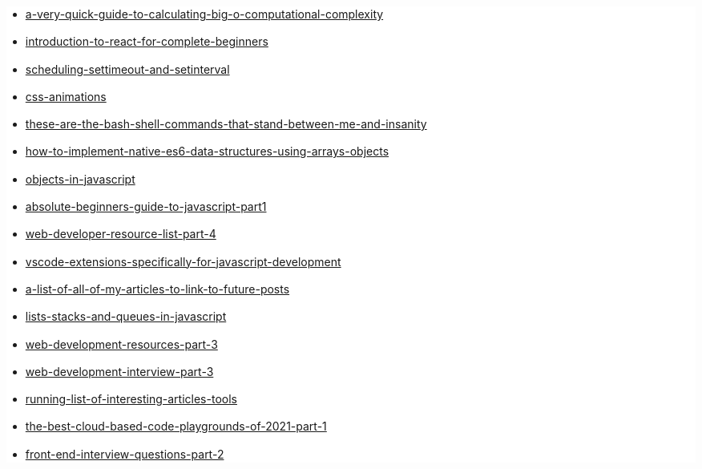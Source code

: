 - [a-very-quick-guide-to-calculating-big-o-computational-complexity](https://bryanguner.medium.com/a-very-quick-guide-to-calculating-big-o-computational-complexity-eb1557e85fa3?source=your_stories_page-------------------------------------)

- [introduction-to-react-for-complete-beginners](https://javascript.plainenglish.io/introduction-to-react-for-complete-beginners-8021738aa1ad?source=your_stories_page-------------------------------------)

- [scheduling-settimeout-and-setinterval](https://javascript.plainenglish.io/scheduling-settimeout-and-setinterval-fcb2f40d16f7?source=your_stories_page-------------------------------------)

- [css-animations](https://bryanguner.medium.com/css-animations-d196a20099a5?source=your_stories_page-------------------------------------)

- [these-are-the-bash-shell-commands-that-stand-between-me-and-insanity](https://bryanguner.medium.com/these-are-the-bash-shell-commands-that-stand-between-me-and-insanity-984865ba5d1b?source=your_stories_page-------------------------------------)

- [how-to-implement-native-es6-data-structures-using-arrays-objects](https://bryanguner.medium.com/how-to-implement-native-es6-data-structures-using-arrays-objects-ce953b9f6a07?source=your_stories_page-------------------------------------)

- [objects-in-javascript](https://medium.com/codex/objects-in-javascript-cc578a781e1d?source=your_stories_page-------------------------------------)

- [absolute-beginners-guide-to-javascript-part1](https://javascript.plainenglish.io/absolute-beginners-guide-to-javascript-part-1-e222d166b6e1?source=your_stories_page-------------------------------------)

- [web-developer-resource-list-part-4](https://medium.com/star-gazers/web-developer-resource-list-part-4-fd686892b9eb?source=your_stories_page-------------------------------------)

- [vscode-extensions-specifically-for-javascript-development](https://medium.com/codex/vscode-extensions-specifically-for-javascript-development-ea91305cbd4a?source=your_stories_page-------------------------------------)

- [a-list-of-all-of-my-articles-to-link-to-future-posts](https://bryanguner.medium.com/a-list-of-all-of-my-articles-to-link-to-future-posts-1f6f88ebdf5b?source=your_stories_page-------------------------------------)

- [lists-stacks-and-queues-in-javascript](https://javascript.plainenglish.io/lists-stacks-and-queues-in-javascript-88466fae0fbb?source=your_stories_page-------------------------------------)

- [web-development-resources-part-3](https://bryanguner.medium.com/web-development-resources-part-3-f862ceb2b82a?source=your_stories_page-------------------------------------)

- [web-development-interview-part-3](https://medium.com/codex/web-development-interview-part-3-826ae81a9107?source=your_stories_page-------------------------------------)

- [running-list-of-interesting-articles-tools](https://bryanguner.medium.com/running-list-of-interesting-articles-tools-and-ideas-as-i-explore-them-b87a2f04d9a6?source=your_stories_page-------------------------------------)

- [the-best-cloud-based-code-playgrounds-of-2021-part-1](https://bryanguner.medium.com/the-best-cloud-based-code-playgrounds-of-2021-part-1-cdae9448db24?source=your_stories_page-------------------------------------)

- [front-end-interview-questions-part-2](https://medium.com/codex/front-end-interview-questions-part-2-86ddc0e91443?source=your_stories_page-------------------------------------)
